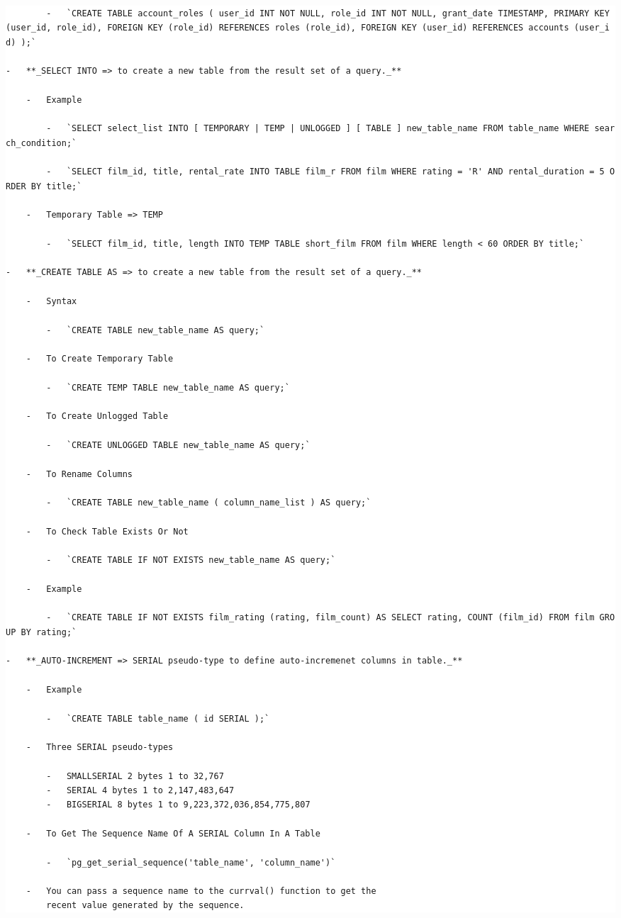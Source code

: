            -   `CREATE TABLE account_roles ( user_id INT NOT NULL, role_id INT NOT NULL, grant_date TIMESTAMP, PRIMARY KEY (user_id, role_id), FOREIGN KEY (role_id) REFERENCES roles (role_id), FOREIGN KEY (user_id) REFERENCES accounts (user_id) );`

    -   **_SELECT INTO => to create a new table from the result set of a query._**

        -   Example

            -   `SELECT select_list INTO [ TEMPORARY | TEMP | UNLOGGED ] [ TABLE ] new_table_name FROM table_name WHERE search_condition;`

            -   `SELECT film_id, title, rental_rate INTO TABLE film_r FROM film WHERE rating = 'R' AND rental_duration = 5 ORDER BY title;`

        -   Temporary Table => TEMP

            -   `SELECT film_id, title, length INTO TEMP TABLE short_film FROM film WHERE length < 60 ORDER BY title;`

    -   **_CREATE TABLE AS => to create a new table from the result set of a query._**

        -   Syntax

            -   `CREATE TABLE new_table_name AS query;`

        -   To Create Temporary Table

            -   `CREATE TEMP TABLE new_table_name AS query;`

        -   To Create Unlogged Table

            -   `CREATE UNLOGGED TABLE new_table_name AS query;`

        -   To Rename Columns

            -   `CREATE TABLE new_table_name ( column_name_list ) AS query;`

        -   To Check Table Exists Or Not

            -   `CREATE TABLE IF NOT EXISTS new_table_name AS query;`

        -   Example

            -   `CREATE TABLE IF NOT EXISTS film_rating (rating, film_count) AS SELECT rating, COUNT (film_id) FROM film GROUP BY rating;`

    -   **_AUTO-INCREMENT => SERIAL pseudo-type to define auto-incremenet columns in table._**

        -   Example

            -   `CREATE TABLE table_name ( id SERIAL );`

        -   Three SERIAL pseudo-types

            -   SMALLSERIAL 2 bytes 1 to 32,767
            -   SERIAL 4 bytes 1 to 2,147,483,647
            -   BIGSERIAL 8 bytes 1 to 9,223,372,036,854,775,807

        -   To Get The Sequence Name Of A SERIAL Column In A Table

            -   `pg_get_serial_sequence('table_name', 'column_name')`

        -   You can pass a sequence name to the currval() function to get the
            recent value generated by the sequence.
